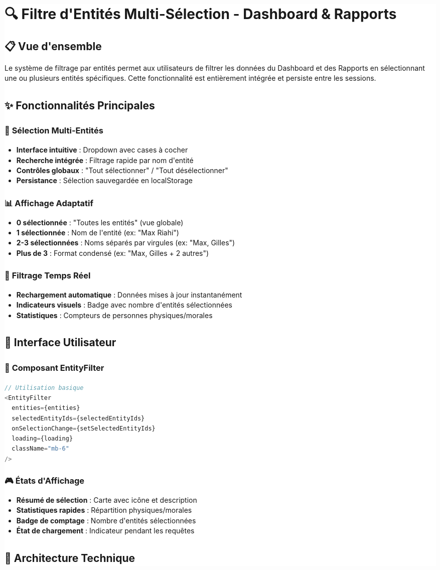 # 🔍 Filtre d'Entités Multi-Sélection - Dashboard & Rapports

## 📋 Vue d'ensemble

Le système de filtrage par entités permet aux utilisateurs de filtrer les données du Dashboard et des Rapports en sélectionnant une ou plusieurs entités spécifiques. Cette fonctionnalité est entièrement intégrée et persiste entre les sessions.

## ✨ Fonctionnalités Principales

### 🎯 **Sélection Multi-Entités**
- **Interface intuitive** : Dropdown avec cases à cocher
- **Recherche intégrée** : Filtrage rapide par nom d'entité
- **Contrôles globaux** : "Tout sélectionner" / "Tout désélectionner"
- **Persistance** : Sélection sauvegardée en localStorage

### 📊 **Affichage Adaptatif**
- **0 sélectionnée** : "Toutes les entités" (vue globale)
- **1 sélectionnée** : Nom de l'entité (ex: "Max Riahi")
- **2-3 sélectionnées** : Noms séparés par virgules (ex: "Max, Gilles")
- **Plus de 3** : Format condensé (ex: "Max, Gilles + 2 autres")

### 🔄 **Filtrage Temps Réel**
- **Rechargement automatique** : Données mises à jour instantanément
- **Indicateurs visuels** : Badge avec nombre d'entités sélectionnées
- **Statistiques** : Compteurs de personnes physiques/morales

## 🎨 Interface Utilisateur

### 📱 **Composant EntityFilter**
```typescript
// Utilisation basique
<EntityFilter
  entities={entities}
  selectedEntityIds={selectedEntityIds}
  onSelectionChange={setSelectedEntityIds}
  loading={loading}
  className="mb-6"
/>
```

### 🎮 **États d'Affichage**
- **Résumé de sélection** : Carte avec icône et description
- **Statistiques rapides** : Répartition physiques/morales
- **Badge de comptage** : Nombre d'entités sélectionnées
- **État de chargement** : Indicateur pendant les requêtes

## 🔧 Architecture Technique
